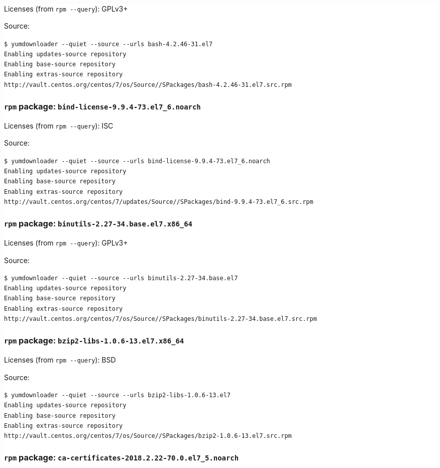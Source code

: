 Licenses (from `rpm --query`): GPLv3+

Source:

```console
$ yumdownloader --quiet --source --urls bash-4.2.46-31.el7
Enabling updates-source repository
Enabling base-source repository
Enabling extras-source repository
http://vault.centos.org/centos/7/os/Source//SPackages/bash-4.2.46-31.el7.src.rpm
```

### `rpm` package: `bind-license-9.9.4-73.el7_6.noarch`

Licenses (from `rpm --query`): ISC

Source:

```console
$ yumdownloader --quiet --source --urls bind-license-9.9.4-73.el7_6.noarch
Enabling updates-source repository
Enabling base-source repository
Enabling extras-source repository
http://vault.centos.org/centos/7/updates/Source//SPackages/bind-9.9.4-73.el7_6.src.rpm
```

### `rpm` package: `binutils-2.27-34.base.el7.x86_64`

Licenses (from `rpm --query`): GPLv3+

Source:

```console
$ yumdownloader --quiet --source --urls binutils-2.27-34.base.el7
Enabling updates-source repository
Enabling base-source repository
Enabling extras-source repository
http://vault.centos.org/centos/7/os/Source//SPackages/binutils-2.27-34.base.el7.src.rpm
```

### `rpm` package: `bzip2-libs-1.0.6-13.el7.x86_64`

Licenses (from `rpm --query`): BSD

Source:

```console
$ yumdownloader --quiet --source --urls bzip2-libs-1.0.6-13.el7
Enabling updates-source repository
Enabling base-source repository
Enabling extras-source repository
http://vault.centos.org/centos/7/os/Source//SPackages/bzip2-1.0.6-13.el7.src.rpm
```

### `rpm` package: `ca-certificates-2018.2.22-70.0.el7_5.noarch`
